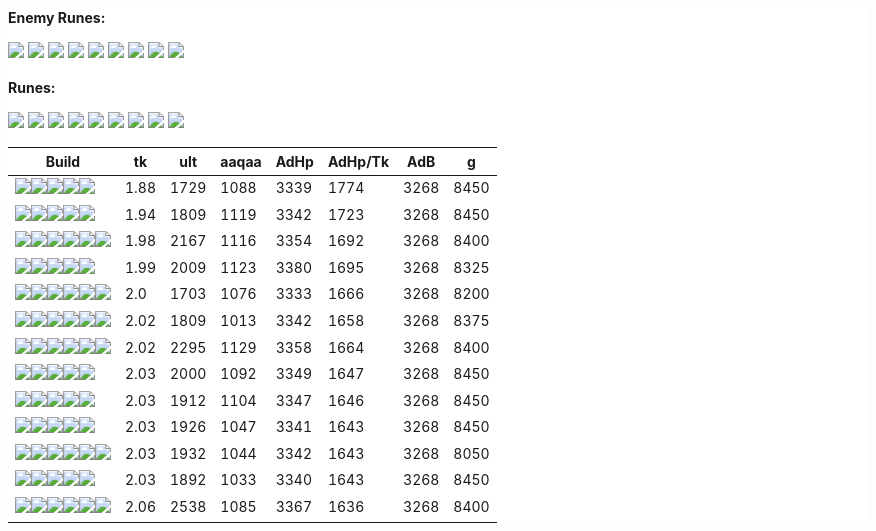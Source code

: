 

**Enemy Runes:**





![](/Styles/Precision/LethalTempo/LethalTempo.png)
![](/Styles/Precision/Triumph.png)
![](/Styles/Precision/LegendBloodline/LegendBloodline.png)
![](/Styles/Precision/CutDown/CutDown.png)
![](/Styles/Sorcery/AbsoluteFocus/AbsoluteFocus.png)
![](/Styles/Sorcery/GatheringStorm/GatheringStorm.png)
![](/StatMods/StatModsAttackSpeedIcon.png)
![](/StatMods/StatModsAdaptiveForceIcon.png)
![](/StatMods/StatModsArmorIcon.png)



**Runes:**


![](/Styles/Precision/PressTheAttack/PressTheAttack.png)
![](/Styles/Precision/Overheal.png)
![](/Styles/Precision/LegendAlacrity/LegendAlacrity.png)
![](/Styles/Precision/CutDown/CutDown.png)
![](/Styles/Sorcery/AbsoluteFocus/AbsoluteFocus.png)
![](/Styles/Sorcery/GatheringStorm/GatheringStorm.png)
![](/StatMods/StatModsAttackSpeedIcon.png)
![](/StatMods/StatModsAdaptiveForceIcon.png)
![](/StatMods/StatModsArmorIcon.png)





Build | tk | ult | aaqaa | AdHp | AdHp/Tk | AdB | g
-|-|-|-|-|-|-|-
![](/item/6672.png)![](/item/3087.png)![](/item/1053.png)![](/item/1055.png)![](/item/3006.png)|1.88|1729|1088|3339|1774|3268|8450
![](/item/6672.png)![](/item/3095.png)![](/item/1053.png)![](/item/1055.png)![](/item/3006.png)|1.94|1809|1119|3342|1723|3268|8450
![](/item/6672.png)![](/item/6675.png)![](/item/1001.png)![](/item/1053.png)![](/item/1055.png)![](/item/1036.png)|1.98|2167|1116|3354|1692|3268|8400
![](/item/3153.png)![](/item/6675.png)![](/item/1001.png)![](/item/1055.png)![](/item/1037.png)|1.99|2009|1123|3380|1695|3268|8325
![](/item/6672.png)![](/item/3091.png)![](/item/1001.png)![](/item/1053.png)![](/item/1055.png)![](/item/1036.png)|2.0|1703|1076|3333|1666|3268|8200
![](/item/6672.png)![](/item/3046.png)![](/item/1053.png)![](/item/1055.png)![](/item/1037.png)![](/item/1036.png)|2.02|1809|1013|3342|1658|3268|8375
![](/item/3095.png)![](/item/6675.png)![](/item/1001.png)![](/item/1053.png)![](/item/1055.png)![](/item/1036.png)|2.02|2295|1129|3358|1664|3268|8400
![](/item/6672.png)![](/item/6676.png)![](/item/1053.png)![](/item/1055.png)![](/item/3006.png)|2.03|2000|1092|3349|1647|3268|8450
![](/item/6672.png)![](/item/3033.png)![](/item/1053.png)![](/item/1055.png)![](/item/3006.png)|2.03|1912|1104|3347|1646|3268|8450
![](/item/6672.png)![](/item/6696.png)![](/item/1053.png)![](/item/1055.png)![](/item/3006.png)|2.03|1926|1047|3341|1643|3268|8450
![](/item/6672.png)![](/item/3006.png)![](/item/1053.png)![](/item/1055.png)![](/item/1038.png)![](/item/1038.png)|2.03|1932|1044|3342|1643|3268|8050
![](/item/6672.png)![](/item/6693.png)![](/item/1053.png)![](/item/1055.png)![](/item/3006.png)|2.03|1892|1033|3340|1643|3268|8450
![](/item/6675.png)![](/item/6676.png)![](/item/1001.png)![](/item/1053.png)![](/item/1055.png)![](/item/1036.png)|2.06|2538|1085|3367|1636|3268|8400